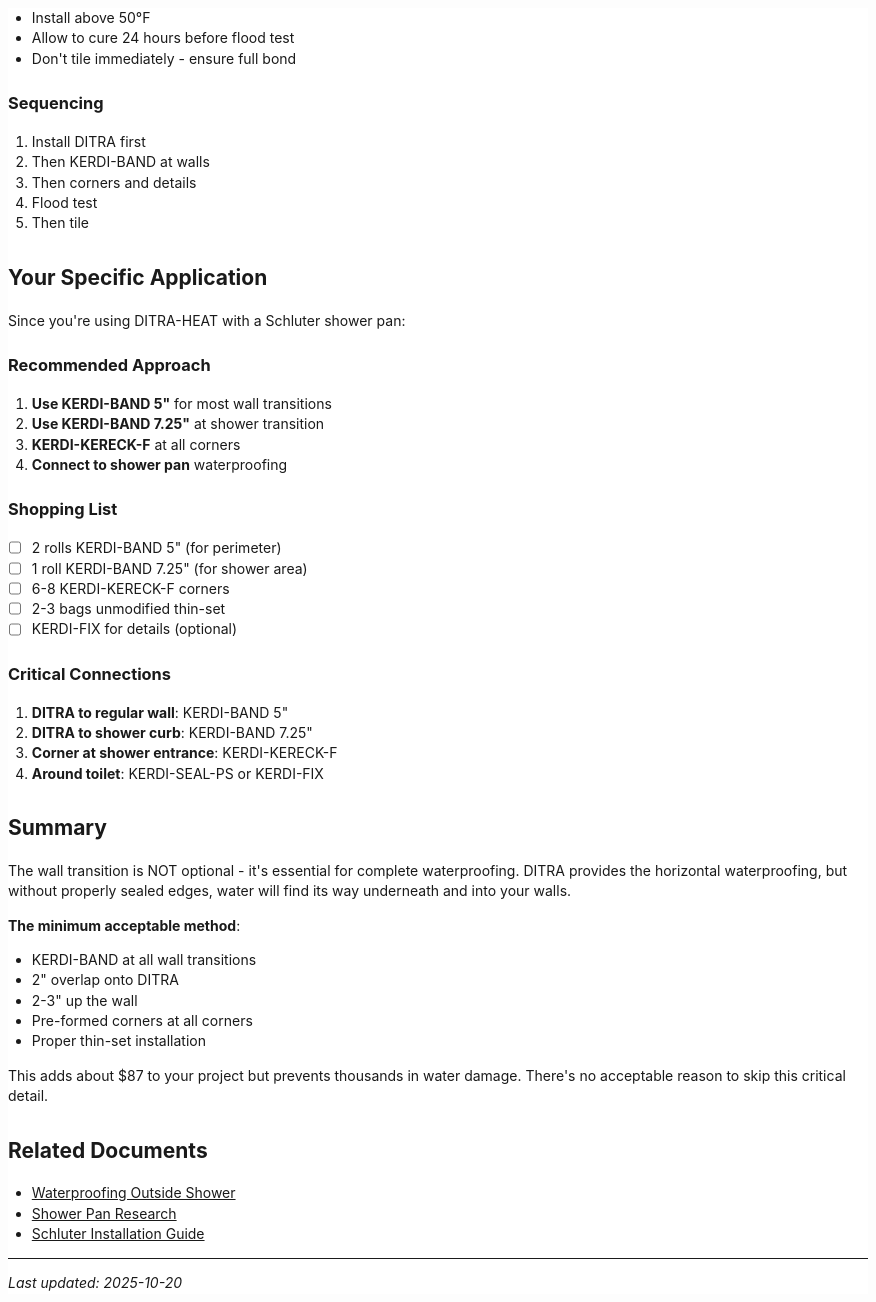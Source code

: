 - Install above 50°F
- Allow to cure 24 hours before flood test
- Don't tile immediately - ensure full bond

### Sequencing

1. Install DITRA first
2. Then KERDI-BAND at walls
3. Then corners and details
4. Flood test
5. Then tile

## Your Specific Application

Since you're using DITRA-HEAT with a Schluter shower pan:

### Recommended Approach

1. **Use KERDI-BAND 5"** for most wall transitions
2. **Use KERDI-BAND 7.25"** at shower transition
3. **KERDI-KERECK-F** at all corners
4. **Connect to shower pan** waterproofing

### Shopping List

- [ ] 2 rolls KERDI-BAND 5" (for perimeter)
- [ ] 1 roll KERDI-BAND 7.25" (for shower area)
- [ ] 6-8 KERDI-KERECK-F corners
- [ ] 2-3 bags unmodified thin-set
- [ ] KERDI-FIX for details (optional)

### Critical Connections

1. **DITRA to regular wall**: KERDI-BAND 5"
2. **DITRA to shower curb**: KERDI-BAND 7.25"
3. **Corner at shower entrance**: KERDI-KERECK-F
4. **Around toilet**: KERDI-SEAL-PS or KERDI-FIX

## Summary

The wall transition is NOT optional - it's essential for complete waterproofing. DITRA provides the horizontal waterproofing, but without properly sealed edges, water will find its way underneath and into your walls.

**The minimum acceptable method**:

- KERDI-BAND at all wall transitions
- 2" overlap onto DITRA
- 2-3" up the wall
- Pre-formed corners at all corners
- Proper thin-set installation

This adds about $87 to your project but prevents thousands in water damage. There's no acceptable reason to skip this critical detail.

## Related Documents

- [Waterproofing Outside Shower](./waterproofing-outside-shower.md)
- [Shower Pan Research](../shower-pan/shower-pan.md)
- [Schluter Installation Guide](../shower-pan/Schluter.md)

---

_Last updated: 2025-10-20_
